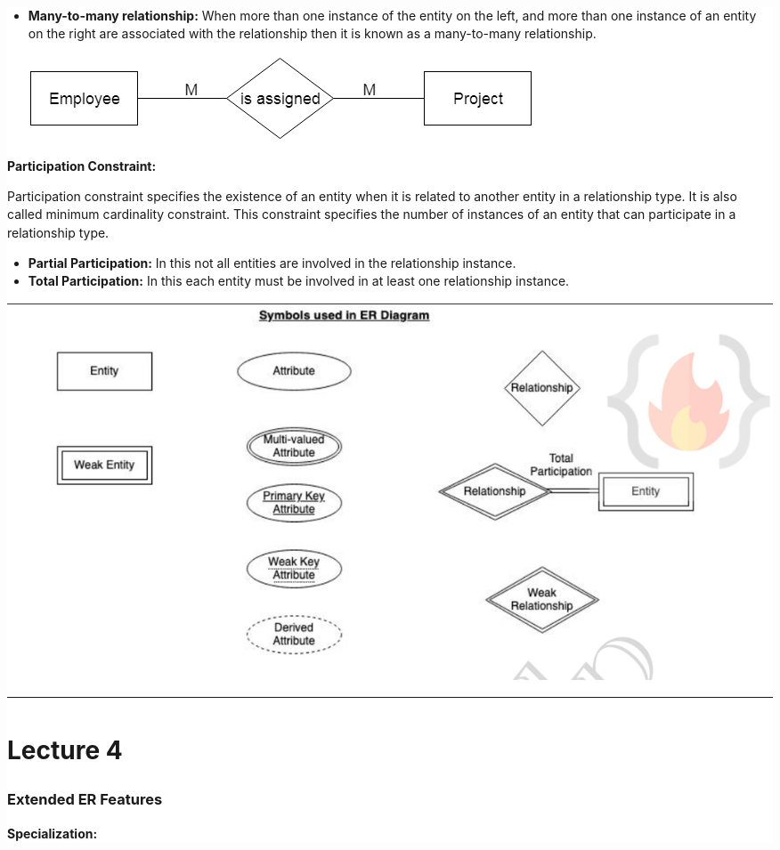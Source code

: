 - **Many-to-many relationship:** When more than one instance of the entity on the left, and more than one instance of an entity on the right are associated with the relationship then it is known as a many-to-many relationship.
    
    ![Untitled](DBMS%20d08f15f09268497080aa053f46430e84/Untitled%2013.png)
    

**Participation Constraint:**

Participation constraint specifies the existence of an entity when it is related to another entity in a relationship type. It is also called minimum cardinality constraint. This constraint specifies the number of instances of an entity that can participate in a relationship type.

- **Partial Participation:** In this not all entities are involved in the relationship instance.
- **Total Participation:** In this each entity must be involved in at least one relationship instance.

![Untitled](DBMS%20d08f15f09268497080aa053f46430e84/Untitled%2014.png)

---

# Lecture 4

### Extended ER Features

****************************Specialization:****************************
